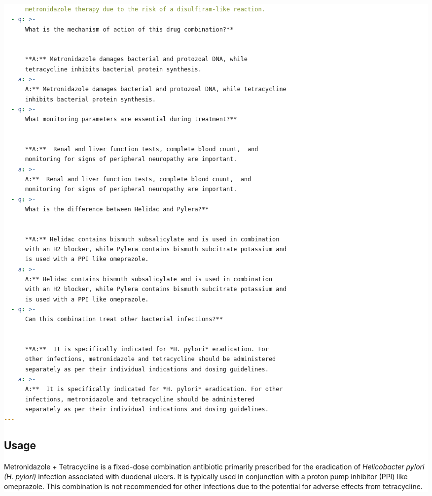```yaml
      metronidazole therapy due to the risk of a disulfiram-like reaction.
  - q: >-
      What is the mechanism of action of this drug combination?**


      **A:** Metronidazole damages bacterial and protozoal DNA, while
      tetracycline inhibits bacterial protein synthesis.
    a: >-
      A:** Metronidazole damages bacterial and protozoal DNA, while tetracycline
      inhibits bacterial protein synthesis.
  - q: >-
      What monitoring parameters are essential during treatment?**


      **A:**  Renal and liver function tests, complete blood count,  and
      monitoring for signs of peripheral neuropathy are important.
    a: >-
      A:**  Renal and liver function tests, complete blood count,  and
      monitoring for signs of peripheral neuropathy are important.
  - q: >-
      What is the difference between Helidac and Pylera?**


      **A:** Helidac contains bismuth subsalicylate and is used in combination
      with an H2 blocker, while Pylera contains bismuth subcitrate potassium and
      is used with a PPI like omeprazole.
    a: >-
      A:** Helidac contains bismuth subsalicylate and is used in combination
      with an H2 blocker, while Pylera contains bismuth subcitrate potassium and
      is used with a PPI like omeprazole.
  - q: >-
      Can this combination treat other bacterial infections?**


      **A:**  It is specifically indicated for *H. pylori* eradication. For
      other infections, metronidazole and tetracycline should be administered
      separately as per their individual indications and dosing guidelines.
    a: >-
      A:**  It is specifically indicated for *H. pylori* eradication. For other
      infections, metronidazole and tetracycline should be administered
      separately as per their individual indications and dosing guidelines.
---
```

## **Usage**

Metronidazole + Tetracycline is a fixed-dose combination antibiotic primarily prescribed for the eradication of *Helicobacter pylori (H. pylori)* infection associated with duodenal ulcers.  It is typically used in conjunction with a proton pump inhibitor (PPI) like omeprazole.  This combination is not recommended for other infections due to the potential for adverse effects from tetracycline.
